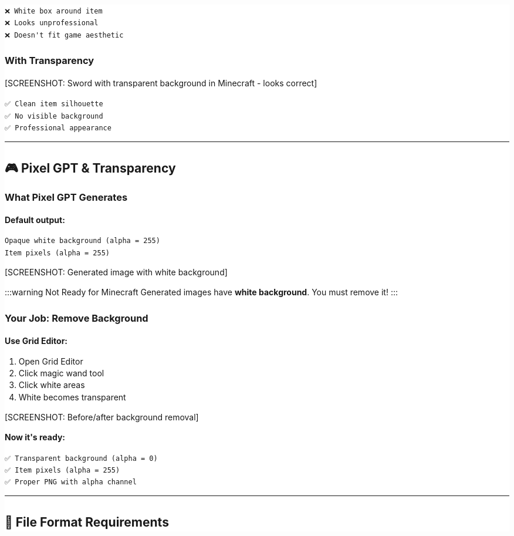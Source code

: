 ```
❌ White box around item
❌ Looks unprofessional
❌ Doesn't fit game aesthetic
```

### With Transparency

[SCREENSHOT: Sword with transparent background in Minecraft - looks correct]

```
✅ Clean item silhouette
✅ No visible background
✅ Professional appearance
```

---

## 🎮 Pixel GPT & Transparency

### What Pixel GPT Generates

**Default output:**
```
Opaque white background (alpha = 255)
Item pixels (alpha = 255)
```

[SCREENSHOT: Generated image with white background]

:::warning Not Ready for Minecraft
Generated images have **white background**. You must remove it!
:::

### Your Job: Remove Background

**Use Grid Editor:**
1. Open Grid Editor
2. Click magic wand tool
3. Click white areas
4. White becomes transparent

[SCREENSHOT: Before/after background removal]

**Now it's ready:**
```
✅ Transparent background (alpha = 0)
✅ Item pixels (alpha = 255)
✅ Proper PNG with alpha channel
```

---

## 📁 File Format Requirements
